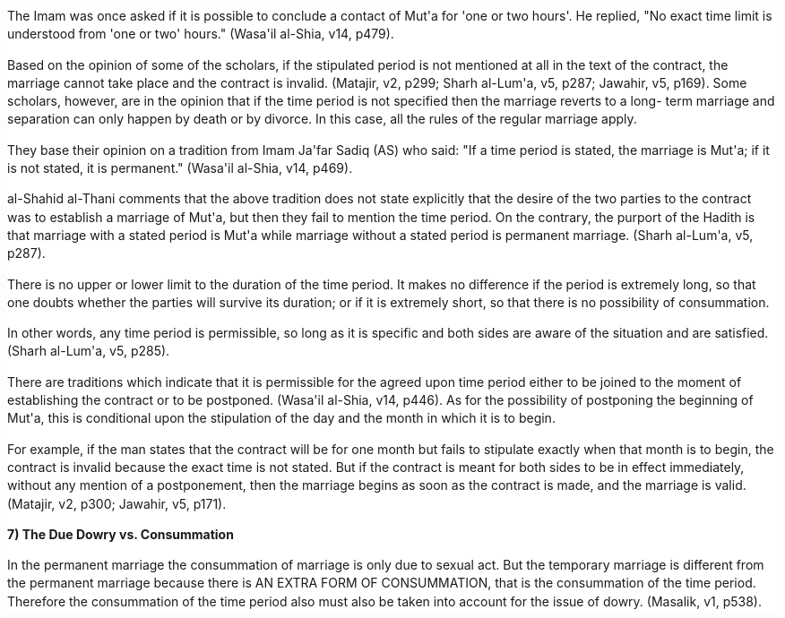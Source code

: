 The Imam was once asked if it is possible to conclude a contact of
Mut'a for 'one or two hours'. He replied, "No exact time limit is
understood from 'one or two' hours." (Wasa'il al-Shia, v14, p479).

Based on the opinion of some of the scholars, if the stipulated period
is not mentioned at all in the text of the contract, the marriage cannot
take place and the contract is invalid. (Matajir, v2, p299; Sharh
al-Lum'a, v5, p287; Jawahir, v5, p169). Some scholars, however, are in
the opinion that if the time period is not specified then the marriage
reverts to a long- term marriage and separation can only happen by death
or by divorce. In this case, all the rules of the regular marriage
apply.

They base their opinion on a tradition from Imam Ja'far Sadiq (AS) who
said: "If a time period is stated, the marriage is Mut'a; if it is not
stated, it is permanent." (Wasa'il al-Shia, v14, p469).

al-Shahid al-Thani comments that the above tradition does not state
explicitly that the desire of the two parties to the contract was to
establish a marriage of Mut'a, but then they fail to mention the time
period. On the contrary, the purport of the Hadith is that marriage with
a stated period is Mut'a while marriage without a stated period is
permanent marriage. (Sharh al-Lum'a, v5, p287).

There is no upper or lower limit to the duration of the time period. It
makes no difference if the period is extremely long, so that one doubts
whether the parties will survive its duration; or if it is extremely
short, so that there is no possibility of consummation.

In other words, any time period is permissible, so long as it is
specific and both sides are aware of the situation and are satisfied.
(Sharh al-Lum'a, v5, p285).

There are traditions which indicate that it is permissible for the
agreed upon time period either to be joined to the moment of
establishing the contract or to be postponed. (Wasa'il al-Shia, v14,
p446). As for the possibility of postponing the beginning of Mut'a, this
is conditional upon the stipulation of the day and the month in which it
is to begin.

For example, if the man states that the contract will be for one month
but fails to stipulate exactly when that month is to begin, the contract
is invalid because the exact time is not stated. But if the contract is
meant for both sides to be in effect immediately, without any mention of
a postponement, then the marriage begins as soon as the contract is
made, and the marriage is valid. (Matajir, v2, p300; Jawahir, v5,
p171).

**7) The Due Dowry vs. Consummation**

In the permanent marriage the consummation of marriage is only due to
sexual act. But the temporary marriage is different from the permanent
marriage because there is AN EXTRA FORM OF CONSUMMATION, that is the
consummation of the time period. Therefore the consummation of the time
period also must also be taken into account for the issue of dowry.
(Masalik, v1, p538).

